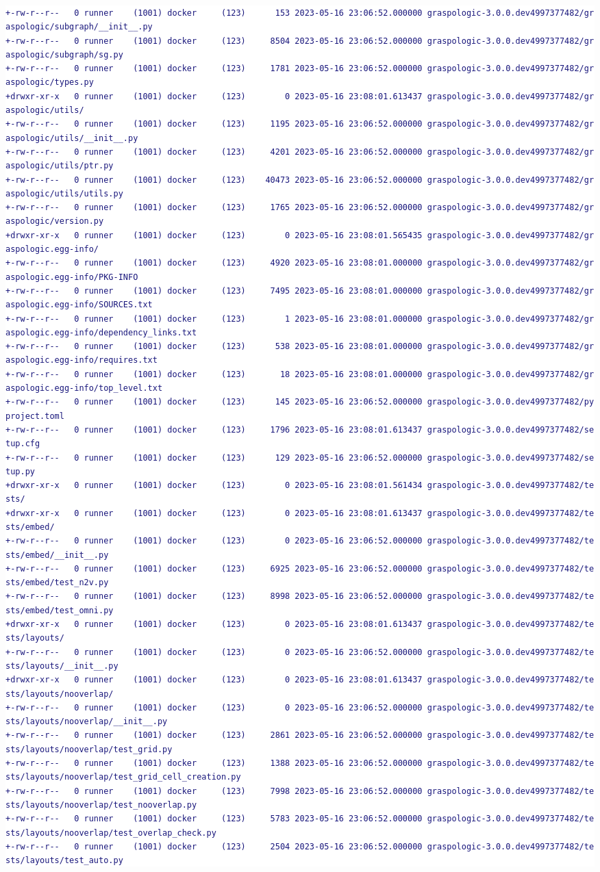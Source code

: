 ```diff
+-rw-r--r--   0 runner    (1001) docker     (123)      153 2023-05-16 23:06:52.000000 graspologic-3.0.0.dev4997377482/graspologic/subgraph/__init__.py
+-rw-r--r--   0 runner    (1001) docker     (123)     8504 2023-05-16 23:06:52.000000 graspologic-3.0.0.dev4997377482/graspologic/subgraph/sg.py
+-rw-r--r--   0 runner    (1001) docker     (123)     1781 2023-05-16 23:06:52.000000 graspologic-3.0.0.dev4997377482/graspologic/types.py
+drwxr-xr-x   0 runner    (1001) docker     (123)        0 2023-05-16 23:08:01.613437 graspologic-3.0.0.dev4997377482/graspologic/utils/
+-rw-r--r--   0 runner    (1001) docker     (123)     1195 2023-05-16 23:06:52.000000 graspologic-3.0.0.dev4997377482/graspologic/utils/__init__.py
+-rw-r--r--   0 runner    (1001) docker     (123)     4201 2023-05-16 23:06:52.000000 graspologic-3.0.0.dev4997377482/graspologic/utils/ptr.py
+-rw-r--r--   0 runner    (1001) docker     (123)    40473 2023-05-16 23:06:52.000000 graspologic-3.0.0.dev4997377482/graspologic/utils/utils.py
+-rw-r--r--   0 runner    (1001) docker     (123)     1765 2023-05-16 23:06:52.000000 graspologic-3.0.0.dev4997377482/graspologic/version.py
+drwxr-xr-x   0 runner    (1001) docker     (123)        0 2023-05-16 23:08:01.565435 graspologic-3.0.0.dev4997377482/graspologic.egg-info/
+-rw-r--r--   0 runner    (1001) docker     (123)     4920 2023-05-16 23:08:01.000000 graspologic-3.0.0.dev4997377482/graspologic.egg-info/PKG-INFO
+-rw-r--r--   0 runner    (1001) docker     (123)     7495 2023-05-16 23:08:01.000000 graspologic-3.0.0.dev4997377482/graspologic.egg-info/SOURCES.txt
+-rw-r--r--   0 runner    (1001) docker     (123)        1 2023-05-16 23:08:01.000000 graspologic-3.0.0.dev4997377482/graspologic.egg-info/dependency_links.txt
+-rw-r--r--   0 runner    (1001) docker     (123)      538 2023-05-16 23:08:01.000000 graspologic-3.0.0.dev4997377482/graspologic.egg-info/requires.txt
+-rw-r--r--   0 runner    (1001) docker     (123)       18 2023-05-16 23:08:01.000000 graspologic-3.0.0.dev4997377482/graspologic.egg-info/top_level.txt
+-rw-r--r--   0 runner    (1001) docker     (123)      145 2023-05-16 23:06:52.000000 graspologic-3.0.0.dev4997377482/pyproject.toml
+-rw-r--r--   0 runner    (1001) docker     (123)     1796 2023-05-16 23:08:01.613437 graspologic-3.0.0.dev4997377482/setup.cfg
+-rw-r--r--   0 runner    (1001) docker     (123)      129 2023-05-16 23:06:52.000000 graspologic-3.0.0.dev4997377482/setup.py
+drwxr-xr-x   0 runner    (1001) docker     (123)        0 2023-05-16 23:08:01.561434 graspologic-3.0.0.dev4997377482/tests/
+drwxr-xr-x   0 runner    (1001) docker     (123)        0 2023-05-16 23:08:01.613437 graspologic-3.0.0.dev4997377482/tests/embed/
+-rw-r--r--   0 runner    (1001) docker     (123)        0 2023-05-16 23:06:52.000000 graspologic-3.0.0.dev4997377482/tests/embed/__init__.py
+-rw-r--r--   0 runner    (1001) docker     (123)     6925 2023-05-16 23:06:52.000000 graspologic-3.0.0.dev4997377482/tests/embed/test_n2v.py
+-rw-r--r--   0 runner    (1001) docker     (123)     8998 2023-05-16 23:06:52.000000 graspologic-3.0.0.dev4997377482/tests/embed/test_omni.py
+drwxr-xr-x   0 runner    (1001) docker     (123)        0 2023-05-16 23:08:01.613437 graspologic-3.0.0.dev4997377482/tests/layouts/
+-rw-r--r--   0 runner    (1001) docker     (123)        0 2023-05-16 23:06:52.000000 graspologic-3.0.0.dev4997377482/tests/layouts/__init__.py
+drwxr-xr-x   0 runner    (1001) docker     (123)        0 2023-05-16 23:08:01.613437 graspologic-3.0.0.dev4997377482/tests/layouts/nooverlap/
+-rw-r--r--   0 runner    (1001) docker     (123)        0 2023-05-16 23:06:52.000000 graspologic-3.0.0.dev4997377482/tests/layouts/nooverlap/__init__.py
+-rw-r--r--   0 runner    (1001) docker     (123)     2861 2023-05-16 23:06:52.000000 graspologic-3.0.0.dev4997377482/tests/layouts/nooverlap/test_grid.py
+-rw-r--r--   0 runner    (1001) docker     (123)     1388 2023-05-16 23:06:52.000000 graspologic-3.0.0.dev4997377482/tests/layouts/nooverlap/test_grid_cell_creation.py
+-rw-r--r--   0 runner    (1001) docker     (123)     7998 2023-05-16 23:06:52.000000 graspologic-3.0.0.dev4997377482/tests/layouts/nooverlap/test_nooverlap.py
+-rw-r--r--   0 runner    (1001) docker     (123)     5783 2023-05-16 23:06:52.000000 graspologic-3.0.0.dev4997377482/tests/layouts/nooverlap/test_overlap_check.py
+-rw-r--r--   0 runner    (1001) docker     (123)     2504 2023-05-16 23:06:52.000000 graspologic-3.0.0.dev4997377482/tests/layouts/test_auto.py
```